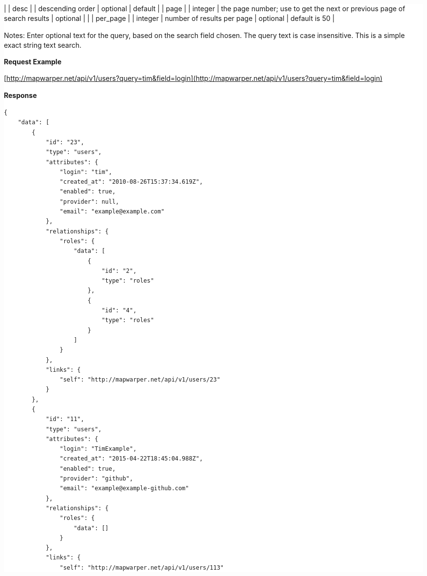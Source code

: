 |            | desc       |         | descending order                                                        | optional | default               |
| page       |            | integer | the page number; use to get the next or previous page of search results | optional |                       |
| per_page   |            | integer | number of results per page                                              | optional | default is 50         |

 

Notes: Enter optional text for the query, based on the search field chosen. The query text is case insensitive. This is a simple exact string text search.


**Request Example**

[http://mapwarper.net/api/v1/users?query=tim&field=login](http://mapwarper.net/api/v1/users?query=tim&field=login)

**Response**

```
{
	"data": [
		{
			"id": "23",
			"type": "users",
			"attributes": {
				"login": "tim",
				"created_at": "2010-08-26T15:37:34.619Z",
				"enabled": true,
				"provider": null,
				"email": "example@example.com"
			},
			"relationships": {
				"roles": {
					"data": [
						{
							"id": "2",
							"type": "roles"
						},
						{
							"id": "4",
							"type": "roles"
						}
					]
				}
			},
			"links": {
				"self": "http://mapwarper.net/api/v1/users/23"
			}
		},
		{
			"id": "11",
			"type": "users",
			"attributes": {
				"login": "TimExample",
				"created_at": "2015-04-22T18:45:04.988Z",
				"enabled": true,
				"provider": "github",
				"email": "example@example-github.com"
			},
			"relationships": {
				"roles": {
					"data": []
				}
			},
			"links": {
				"self": "http://mapwarper.net/api/v1/users/113"
```